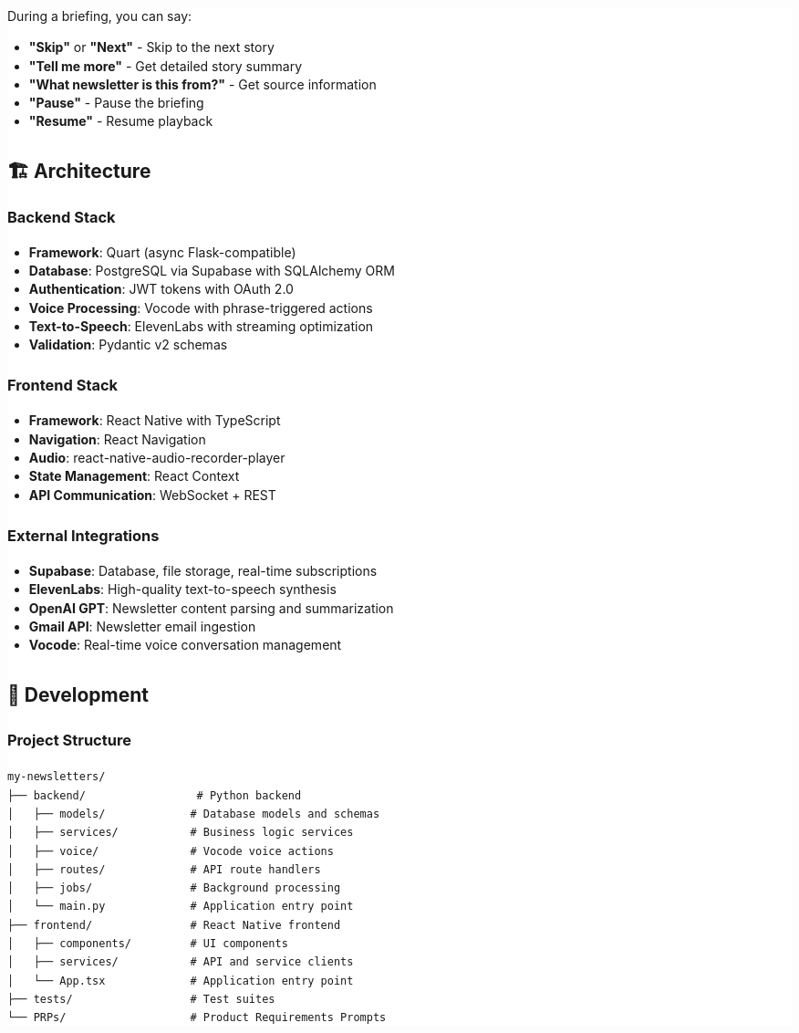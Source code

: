 During a briefing, you can say:
- **"Skip"** or **"Next"** - Skip to the next story
- **"Tell me more"** - Get detailed story summary
- **"What newsletter is this from?"** - Get source information
- **"Pause"** - Pause the briefing
- **"Resume"** - Resume playback

## 🏗️ Architecture

### Backend Stack
- **Framework**: Quart (async Flask-compatible)
- **Database**: PostgreSQL via Supabase with SQLAlchemy ORM
- **Authentication**: JWT tokens with OAuth 2.0
- **Voice Processing**: Vocode with phrase-triggered actions
- **Text-to-Speech**: ElevenLabs with streaming optimization
- **Validation**: Pydantic v2 schemas

### Frontend Stack
- **Framework**: React Native with TypeScript
- **Navigation**: React Navigation
- **Audio**: react-native-audio-recorder-player
- **State Management**: React Context
- **API Communication**: WebSocket + REST

### External Integrations
- **Supabase**: Database, file storage, real-time subscriptions
- **ElevenLabs**: High-quality text-to-speech synthesis
- **OpenAI GPT**: Newsletter content parsing and summarization
- **Gmail API**: Newsletter email ingestion
- **Vocode**: Real-time voice conversation management

## 🔧 Development

### Project Structure
```
my-newsletters/
├── backend/                 # Python backend
│   ├── models/             # Database models and schemas
│   ├── services/           # Business logic services
│   ├── voice/              # Vocode voice actions
│   ├── routes/             # API route handlers
│   ├── jobs/               # Background processing
│   └── main.py             # Application entry point
├── frontend/               # React Native frontend
│   ├── components/         # UI components
│   ├── services/           # API and service clients
│   └── App.tsx             # Application entry point
├── tests/                  # Test suites
└── PRPs/                   # Product Requirements Prompts
```
